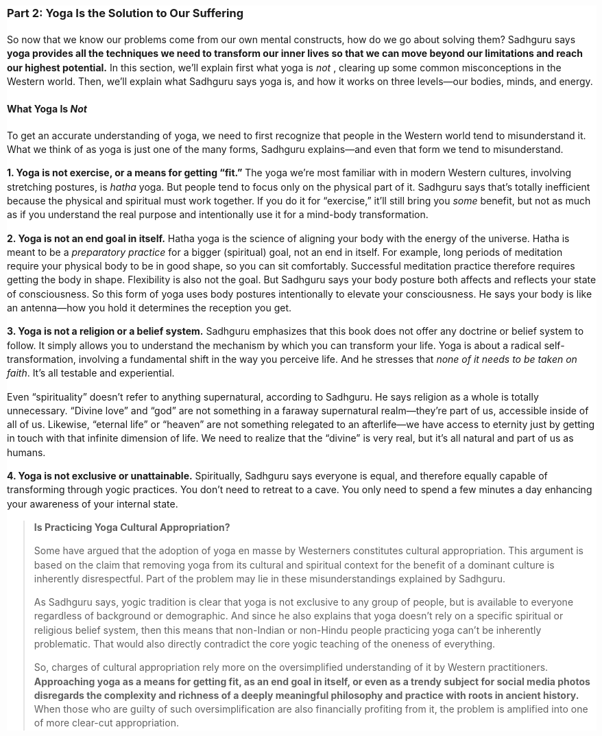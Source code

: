 ### Part 2: Yoga Is the Solution to Our Suffering

So now that we know our problems come from our own mental constructs, how do we go about solving them? Sadhguru says **yoga provides all the techniques we need to transform our inner lives so that we can move beyond our limitations and reach our highest potential.** In this section, we’ll explain first what yoga is _not_ , clearing up some common misconceptions in the Western world. Then, we’ll explain what Sadhguru says yoga is, and how it works on three levels—our bodies, minds, and energy.

#### What Yoga Is _Not_

To get an accurate understanding of yoga, we need to first recognize that people in the Western world tend to misunderstand it. What we think of as yoga is just one of the many forms, Sadhguru explains—and even that form we tend to misunderstand.

**1\. Yoga is not exercise, or a means for getting “fit.”** The yoga we’re most familiar with in modern Western cultures, involving stretching postures, is _hatha_ yoga. But people tend to focus only on the physical part of it. Sadhguru says that’s totally inefficient because the physical and spiritual must work together. If you do it for “exercise,” it’ll still bring you _some_ benefit, but not as much as if you understand the real purpose and intentionally use it for a mind-body transformation.

**2\. Yoga is not an end goal in itself.** Hatha yoga is the science of aligning your body with the energy of the universe. Hatha is meant to be a _preparatory practice_ for a bigger (spiritual) goal, not an end in itself. For example, long periods of meditation require your physical body to be in good shape, so you can sit comfortably. Successful meditation practice therefore requires getting the body in shape. Flexibility is also not the goal. But Sadhguru says your body posture both affects and reflects your state of consciousness. So this form of yoga uses body postures intentionally to elevate your consciousness. He says your body is like an antenna—how you hold it determines the reception you get.

**3\. Yoga is not a religion or a belief system.** Sadhguru emphasizes that this book does not offer any doctrine or belief system to follow. It simply allows you to understand the mechanism by which you can transform your life. Yoga is about a radical self-transformation, involving a fundamental shift in the way you perceive life. And he stresses that _none of it needs to be taken on faith_. It’s all testable and experiential.

Even “spirituality” doesn’t refer to anything supernatural, according to Sadhguru. He says religion as a whole is totally unnecessary. “Divine love” and “god” are not something in a faraway supernatural realm—they’re part of us, accessible inside of all of us. Likewise, “eternal life” or “heaven” are not something relegated to an afterlife—we have access to eternity just by getting in touch with that infinite dimension of life. We need to realize that the “divine” is very real, but it’s all natural and part of us as humans.

**4\. Yoga is not exclusive or unattainable.** Spiritually, Sadhguru says everyone is equal, and therefore equally capable of transforming through yogic practices. You don’t need to retreat to a cave. You only need to spend a few minutes a day enhancing your awareness of your internal state.

> **Is Practicing Yoga Cultural Appropriation?**
> 
> Some have argued that the adoption of yoga en masse by Westerners constitutes cultural appropriation. This argument is based on the claim that removing yoga from its cultural and spiritual context for the benefit of a dominant culture is inherently disrespectful. Part of the problem may lie in these misunderstandings explained by Sadhguru.
> 
> As Sadhguru says, yogic tradition is clear that yoga is not exclusive to any group of people, but is available to everyone regardless of background or demographic. And since he also explains that yoga doesn’t rely on a specific spiritual or religious belief system, then this means that non-Indian or non-Hindu people practicing yoga can’t be inherently problematic. That would also directly contradict the core yogic teaching of the oneness of everything.
> 
> So, charges of cultural appropriation rely more on the oversimplified understanding of it by Western practitioners. **Approaching yoga as a means for getting fit, as an end goal in itself, or even as a trendy subject for social media photos disregards the complexity and richness of a deeply meaningful philosophy and practice with roots in ancient history.** When those who are guilty of such oversimplification are also financially profiting from it, the problem is amplified into one of more clear-cut appropriation.
